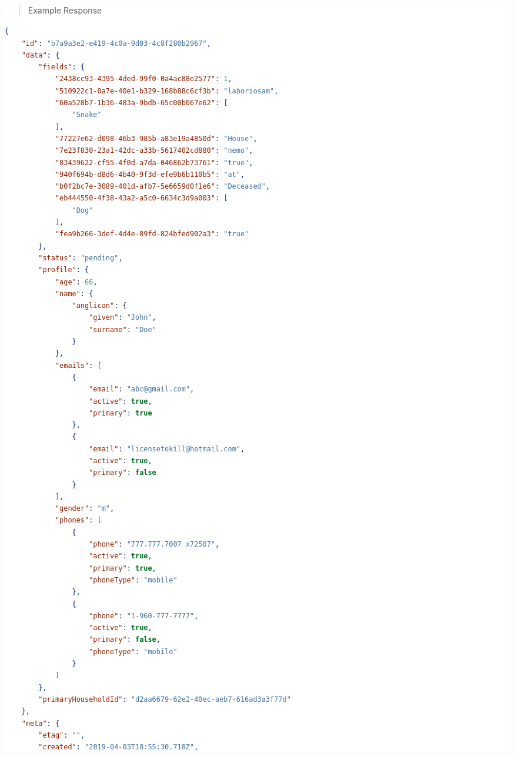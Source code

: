 > Example Response

```json
{
	"id": "b7a9a3e2-e419-4c0a-9d03-4c8f280b2967",
	"data": {
		"fields": {
			"2438cc93-4395-4ded-99f0-0a4ac88e2577": 1,
			"510922c1-0a7e-40e1-b329-168b88c6cf3b": "laboriosam",
			"60a528b7-1b36-483a-9bdb-65c00b067e62": [
				"Snake"
			],
			"77227e62-d098-46b3-985b-a83e19a4850d": "House",
			"7e23f830-23a1-42dc-a33b-5617402cd880": "nemo",
			"83439622-cf55-4f0d-a7da-046862b73761": "true",
			"940f694b-d8d6-4b40-9f3d-efe9b6b110b5": "at",
			"b0f2bc7e-3089-401d-afb7-5e6659d0f1e6": "Deceased",
			"eb444550-4f38-43a2-a5c0-6634c3d9a003": [
				"Dog"
			],
			"fea9b266-3def-4d4e-89fd-824bfed902a3": "true"
		},
		"status": "pending",
		"profile": {
			"age": 66,
			"name": {
				"anglican": {
					"given": "John",
					"surname": "Doe"
				}
			},
			"emails": [
				{
					"email": "abc@gmail.com",
					"active": true,
					"primary": true
				},
				{
					"email": "licensetokill@hotmail.com",
					"active": true,
					"primary": false
				}
			],
			"gender": "m",
			"phones": [
				{
					"phone": "777.777.7007 x72507",
					"active": true,
					"primary": true,
					"phoneType": "mobile"
				},
				{
					"phone": "1-960-777-7777",
					"active": true,
					"primary": false,
					"phoneType": "mobile"
				}
			]
		},
		"primaryHouseholdId": "d2aa6679-62e2-40ec-aeb7-616ad3a3f77d"
	},
	"meta": {
		"etag": "",
		"created": "2019-04-03T18:55:30.718Z",
```